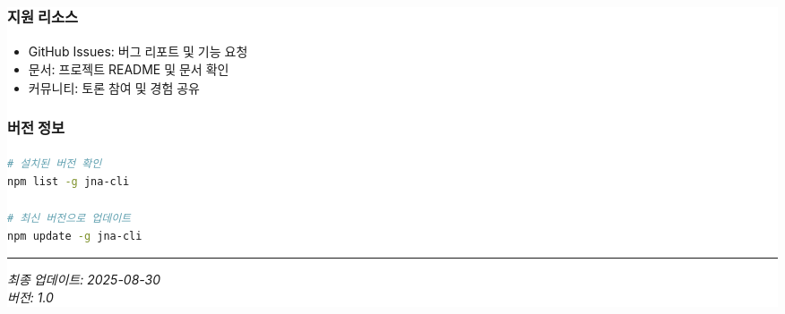 ### 지원 리소스
- GitHub Issues: 버그 리포트 및 기능 요청
- 문서: 프로젝트 README 및 문서 확인
- 커뮤니티: 토론 참여 및 경험 공유

### 버전 정보
```bash
# 설치된 버전 확인
npm list -g jna-cli

# 최신 버전으로 업데이트
npm update -g jna-cli
```

---

*최종 업데이트: 2025-08-30*  
*버전: 1.0*
